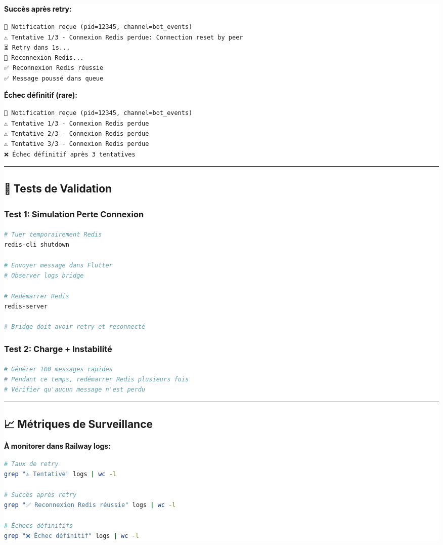**Succès après retry:**
```
📨 Notification reçue (pid=12345, channel=bot_events)
⚠️ Tentative 1/3 - Connexion Redis perdue: Connection reset by peer
⏳ Retry dans 1s...
🔄 Reconnexion Redis...
✅ Reconnexion Redis réussie
✅ Message poussé dans queue
```

**Échec définitif (rare):**
```
📨 Notification reçue (pid=12345, channel=bot_events)
⚠️ Tentative 1/3 - Connexion Redis perdue
⚠️ Tentative 2/3 - Connexion Redis perdue
⚠️ Tentative 3/3 - Connexion Redis perdue
❌ Échec définitif après 3 tentatives
```

---

## 🧪 Tests de Validation

### Test 1: Simulation Perte Connexion

```bash
# Tuer temporairement Redis
redis-cli shutdown

# Envoyer message dans Flutter
# Observer logs bridge

# Redémarrer Redis
redis-server

# Bridge doit avoir retry et reconnecté
```

### Test 2: Charge + Instabilité

```bash
# Générer 100 messages rapides
# Pendant ce temps, redémarrer Redis plusieurs fois
# Vérifier qu'aucun message n'est perdu
```

---

## 📈 Métriques de Surveillance

**À monitorer dans Railway logs:**

```bash
# Taux de retry
grep "⚠️ Tentative" logs | wc -l

# Succès après retry
grep "✅ Reconnexion Redis réussie" logs | wc -l

# Échecs définitifs
grep "❌ Échec définitif" logs | wc -l
```
